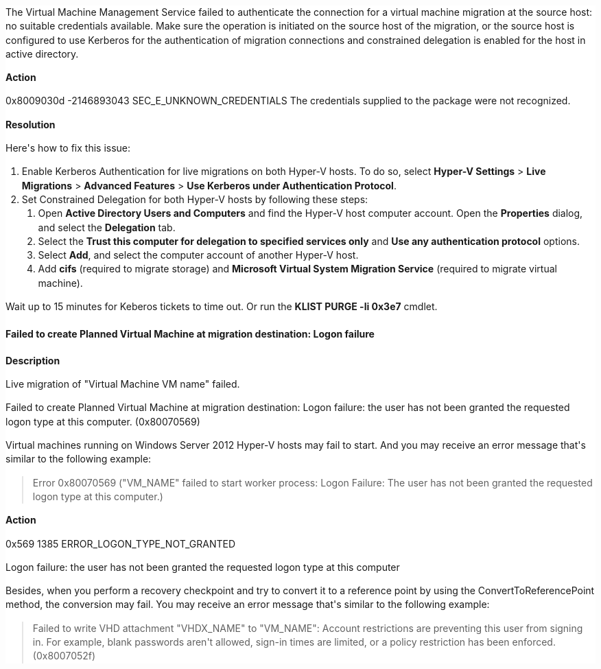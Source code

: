  The Virtual Machine Management Service failed to authenticate the connection for a virtual machine migration at the source host: no suitable credentials available. Make sure the operation is initiated on the source host of the migration, or the source host is configured to use Kerberos for the authentication of migration connections and constrained delegation is enabled for the host in active directory.  

**Action**

0x8009030d -2146893043 SEC_E_UNKNOWN_CREDENTIALS The credentials supplied to the package were not recognized.

**Resolution**

Here's how to fix this issue:

1. Enable Kerberos Authentication for live migrations on both Hyper-V hosts. To do so, select **Hyper-V Settings**  > **Live Migrations** > **Advanced Features** > **Use Kerberos under Authentication Protocol**.
2. Set Constrained Delegation for both Hyper-V hosts by following these steps:
      1. Open **Active Directory Users and Computers** and find the Hyper-V host computer account. Open the **Properties** dialog, and select the **Delegation** tab.
      2. Select the **Trust this computer for delegation to specified services only** and **Use any authentication protocol** options.
      3. Select **Add**, and select the computer account of another Hyper-V host.
      4. Add **cifs** (required to migrate storage) and **Microsoft Virtual System Migration Service** (required to migrate virtual machine).

Wait up to 15 minutes for Keberos tickets to time out. Or run the **KLIST PURGE -li 0x3e7** cmdlet.  

#### Failed to create Planned Virtual Machine at migration destination: Logon failure

**Description**

Live migration of "Virtual Machine VM name" failed.

Failed to create Planned Virtual Machine at migration destination: Logon failure: the user has not been granted the requested logon type at this computer. (0x80070569)

Virtual machines running on Windows Server 2012 Hyper-V hosts may fail to start. And you may receive an error message that's similar to the following example:

> Error 0x80070569 ("VM_NAME" failed to start worker process: Logon Failure: The user has not been granted the requested logon type at this computer.)  

**Action**

0x569 1385 ERROR_LOGON_TYPE_NOT_GRANTED

Logon failure: the user has not been granted the requested logon type at this computer

Besides, when you perform a recovery checkpoint and try to convert it to a reference point by using the ConvertToReferencePoint method, the conversion may fail. You may receive an error message that's similar to the following example:

> Failed to write VHD attachment "VHDX_NAME" to "VM_NAME": Account restrictions are preventing this user from signing in. For example, blank passwords aren't allowed, sign-in times are limited, or a policy restriction has been enforced. (0x8007052f)
